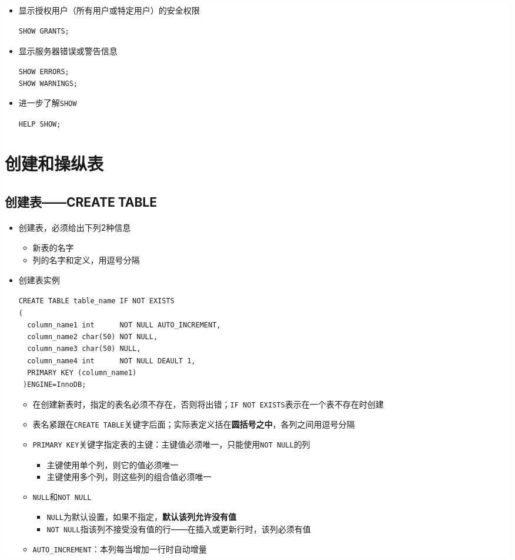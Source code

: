   * 显示授权用户（所有用户或特定用户）的安全权限
  
    ```mysql
    SHOW GRANTS;
    ```
  
  * 显示服务器错误或警告信息
  
    ```mysql
    SHOW ERRORS;
    SHOW WARNINGS;
    ```
  
  * 进一步了解`SHOW`
  
    ```mysql
    HELP SHOW;
    ```


# 创建和操纵表

## 创建表——CREATE TABLE

* 创建表，必须给出下列2种信息

  * 新表的名字
  * 列的名字和定义，用逗号分隔

* 创建表实例

  ```MYSQL
  CREATE TABLE table_name IF NOT EXISTS
  (
  	column_name1 int      NOT NULL AUTO_INCREMENT,
  	column_name2 char(50) NOT NULL,
  	column_name3 char(50) NULL,
  	column_name4 int      NOT NULL DEAULT 1,
  	PRIMARY KEY (column_name1)
   )ENGINE=InnoDB;
  ```
  
  * 在创建新表时，指定的表名必须不存在，否则将出错；`IF NOT EXISTS`表示在一个表不存在时创建
  
  * 表名紧跟在`CREATE TABLE`关键字后面；实际表定义括在**圆括号之中**，各列之间用逗号分隔
  
  * `PRIMARY KEY`关键字指定表的主键：主键值必须唯一，只能使用`NOT NULL`的列
    
    * 主键使用单个列，则它的值必须唯一
    * 主键使用多个列，则这些列的组合值必须唯一
    
  * `NULL`和`NOT NULL`
    
    * `NULL`为默认设置，如果不指定，**默认该列允许没有值**
    * `NOT NULL`指该列不接受没有值的行——在插入或更新行时，该列必须有值
    
  * `AUTO_INCREMENT`：本列每当增加一行时自动增量
    